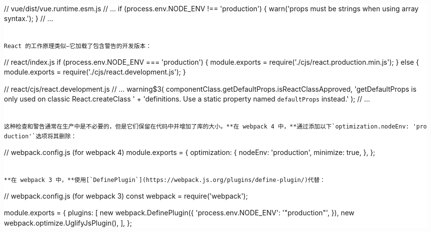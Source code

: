 // vue/dist/vue.runtime.esm.js
// …
if (process.env.NODE_ENV !== 'production') {
warn('props must be strings when using array syntax.');
}
// …

```

React 的工作原理类似–它加载了包含警告的开发版本：

```

// react/index.js
if (process.env.NODE_ENV === 'production') {
module.exports = require('./cjs/react.production.min.js');
} else {
module.exports = require('./cjs/react.development.js');
}

// react/cjs/react.development.js
// …
warning\$3(
componentClass.getDefaultProps.isReactClassApproved,
'getDefaultProps is only used on classic React.createClass ' +
'definitions. Use a static property named `defaultProps` instead.'
);
// …

```

这种检查和警告通常在生产中是不必要的，但是它们保留在代码中并增加了库的大小。**在 webpack 4 中，**通过添加以下`optimization.nodeEnv: 'production'`选项将其删除：

```

// webpack.config.js (for webpack 4)
module.exports = {
optimization: {
nodeEnv: 'production',
minimize: true,
},
};

```

**在 webpack 3 中，**使用[`DefinePlugin`](https://webpack.js.org/plugins/define-plugin/)代替：

```

// webpack.config.js (for webpack 3)
const webpack = require('webpack');

module.exports = {
plugins: [
new webpack.DefinePlugin({
'process.env.NODE_ENV': '"production"',
}),
new webpack.optimize.UglifyJsPlugin(),
],
};

